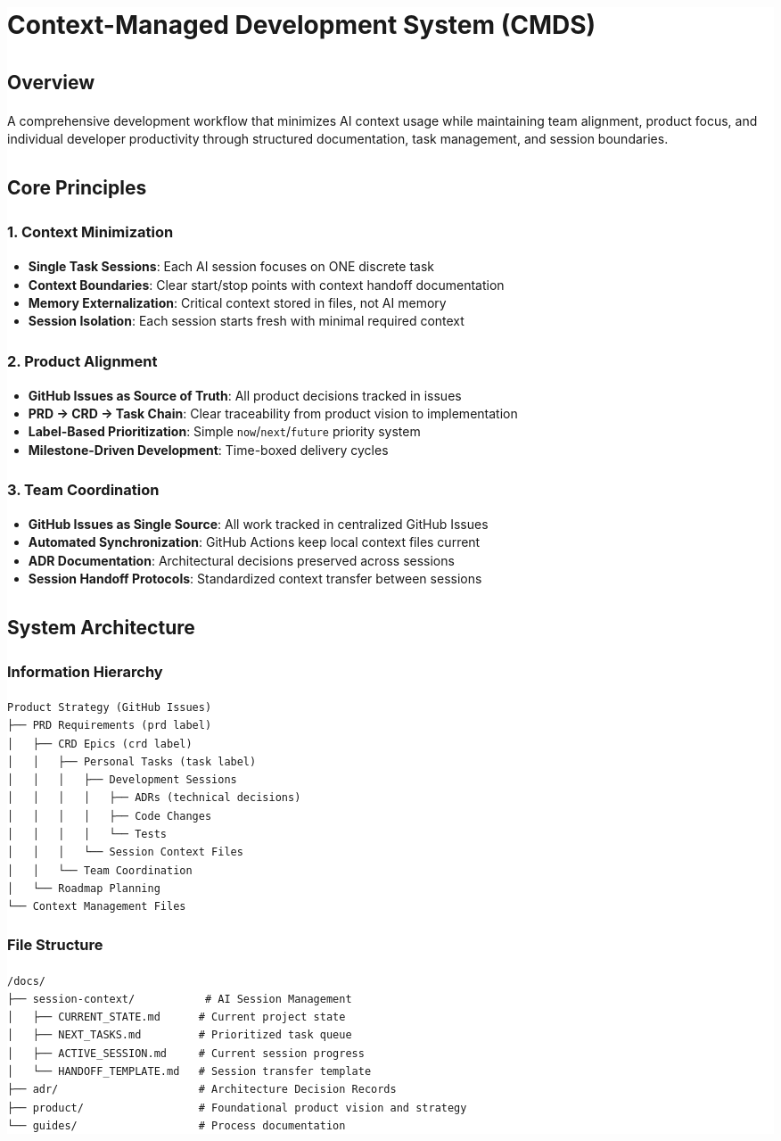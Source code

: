 # Context-Managed Development System (CMDS)

## Overview

A comprehensive development workflow that minimizes AI context usage while maintaining team alignment, product focus, and individual developer productivity through structured documentation, task management, and session boundaries.

## Core Principles

### 1. Context Minimization
- **Single Task Sessions**: Each AI session focuses on ONE discrete task
- **Context Boundaries**: Clear start/stop points with context handoff documentation
- **Memory Externalization**: Critical context stored in files, not AI memory
- **Session Isolation**: Each session starts fresh with minimal required context

### 2. Product Alignment
- **GitHub Issues as Source of Truth**: All product decisions tracked in issues
- **PRD → CRD → Task Chain**: Clear traceability from product vision to implementation
- **Label-Based Prioritization**: Simple `now`/`next`/`future` priority system
- **Milestone-Driven Development**: Time-boxed delivery cycles

### 3. Team Coordination
- **GitHub Issues as Single Source**: All work tracked in centralized GitHub Issues
- **Automated Synchronization**: GitHub Actions keep local context files current
- **ADR Documentation**: Architectural decisions preserved across sessions
- **Session Handoff Protocols**: Standardized context transfer between sessions

## System Architecture

### Information Hierarchy
```
Product Strategy (GitHub Issues)
├── PRD Requirements (prd label)
│   ├── CRD Epics (crd label) 
│   │   ├── Personal Tasks (task label)
│   │   │   ├── Development Sessions
│   │   │   │   ├── ADRs (technical decisions)
│   │   │   │   ├── Code Changes
│   │   │   │   └── Tests
│   │   │   └── Session Context Files
│   │   └── Team Coordination
│   └── Roadmap Planning
└── Context Management Files
```

### File Structure
```
/docs/
├── session-context/           # AI Session Management
│   ├── CURRENT_STATE.md      # Current project state
│   ├── NEXT_TASKS.md         # Prioritized task queue  
│   ├── ACTIVE_SESSION.md     # Current session progress
│   └── HANDOFF_TEMPLATE.md   # Session transfer template
├── adr/                      # Architecture Decision Records
├── product/                  # Foundational product vision and strategy
└── guides/                   # Process documentation
```

